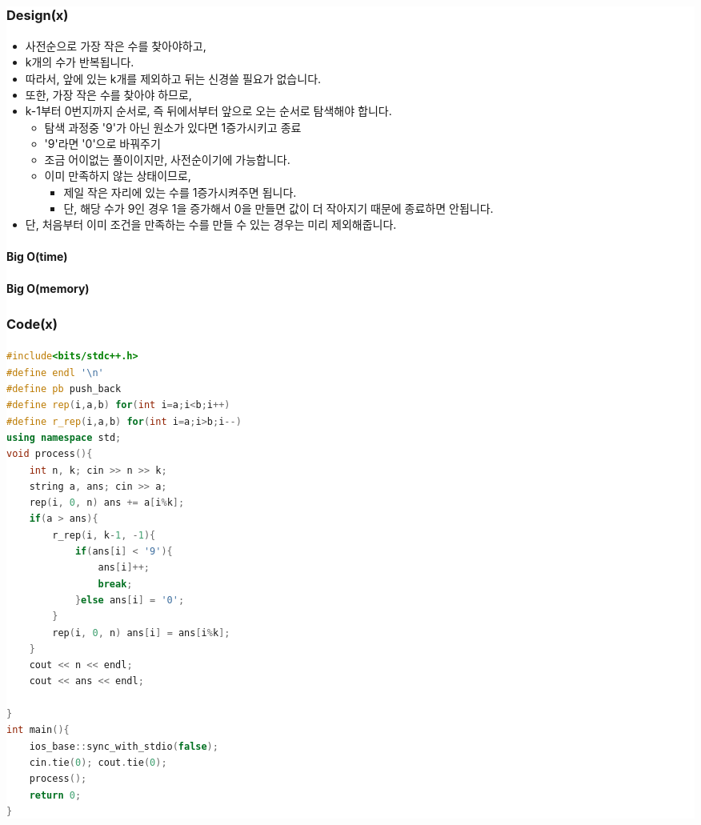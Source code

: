 ### Design(x)
- 사전순으로 가장 작은 수를 찾아야하고,
- k개의 수가 반복됩니다.
- 따라서, 앞에 있는 k개를 제외하고 뒤는 신경쓸 필요가 없습니다.
- 또한, 가장 작은 수를 찾아야 하므로,
- k-1부터 0번지까지 순서로, 즉 뒤에서부터 앞으로 오는 순서로 탐색해야 합니다.
  - 탐색 과정중 '9'가 아닌 원소가 있다면 1증가시키고 종료
  - '9'라면 '0'으로 바꿔주기
  - 조금 어이없는 풀이이지만, 사전순이기에 가능합니다.
  - 이미 만족하지 않는 상태이므로,
    - 제일 작은 자리에 있는 수를 1증가시켜주면 됩니다.
    - 단, 해당 수가 9인 경우 1을 증가해서 0을 만들면 값이 더 작아지기 때문에 종료하면 안됩니다.
- 단, 처음부터 이미 조건을 만족하는 수를 만들 수 있는 경우는 미리 제외해줍니다.


#### Big O(time)

#### Big O(memory)

### Code(x)

```cpp
#include<bits/stdc++.h>
#define endl '\n'
#define pb push_back
#define rep(i,a,b) for(int i=a;i<b;i++)
#define r_rep(i,a,b) for(int i=a;i>b;i--)
using namespace std;
void process(){
    int n, k; cin >> n >> k;
    string a, ans; cin >> a;
    rep(i, 0, n) ans += a[i%k];
    if(a > ans){
        r_rep(i, k-1, -1){
            if(ans[i] < '9'){
                ans[i]++;
                break;
            }else ans[i] = '0';
        }
        rep(i, 0, n) ans[i] = ans[i%k];
    }
    cout << n << endl;
    cout << ans << endl;

}
int main(){
    ios_base::sync_with_stdio(false);
    cin.tie(0); cout.tie(0);
    process();
    return 0;
}
```
